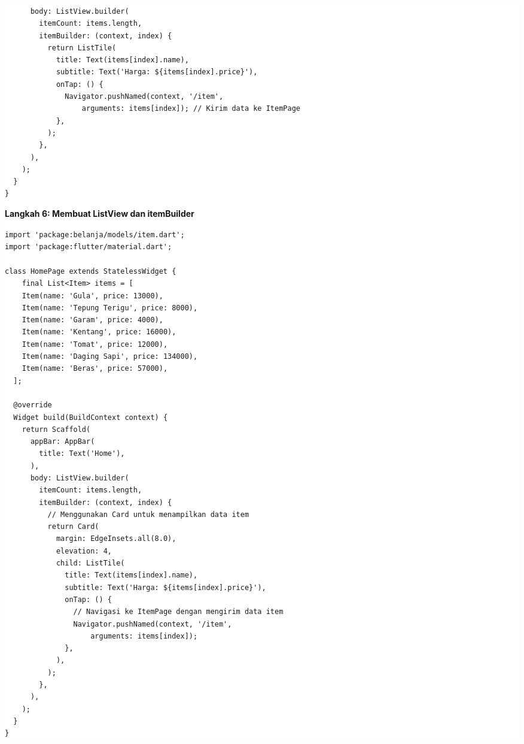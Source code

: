 ```
      body: ListView.builder(
        itemCount: items.length,
        itemBuilder: (context, index) {
          return ListTile(
            title: Text(items[index].name),
            subtitle: Text('Harga: ${items[index].price}'),
            onTap: () {
              Navigator.pushNamed(context, '/item',
                  arguments: items[index]); // Kirim data ke ItemPage
            },
          );
        },
      ),
    );
  }
}
```

**Langkah 6: Membuat ListView dan itemBuilder**
```
import 'package:belanja/models/item.dart';
import 'package:flutter/material.dart';

class HomePage extends StatelessWidget {
    final List<Item> items = [
    Item(name: 'Gula', price: 13000),
    Item(name: 'Tepung Terigu', price: 8000),
    Item(name: 'Garam', price: 4000),
    Item(name: 'Kentang', price: 16000),
    Item(name: 'Tomat', price: 12000),
    Item(name: 'Daging Sapi', price: 134000),
    Item(name: 'Beras', price: 57000),
  ];

  @override
  Widget build(BuildContext context) {
    return Scaffold(
      appBar: AppBar(
        title: Text('Home'),
      ),
      body: ListView.builder(
        itemCount: items.length,
        itemBuilder: (context, index) {
          // Menggunakan Card untuk menampilkan data item
          return Card(
            margin: EdgeInsets.all(8.0),
            elevation: 4,
            child: ListTile(
              title: Text(items[index].name),
              subtitle: Text('Harga: ${items[index].price}'),
              onTap: () {
                // Navigasi ke ItemPage dengan mengirim data item
                Navigator.pushNamed(context, '/item',
                    arguments: items[index]);
              },
            ),
          );
        },
      ),
    );
  }
}
```
